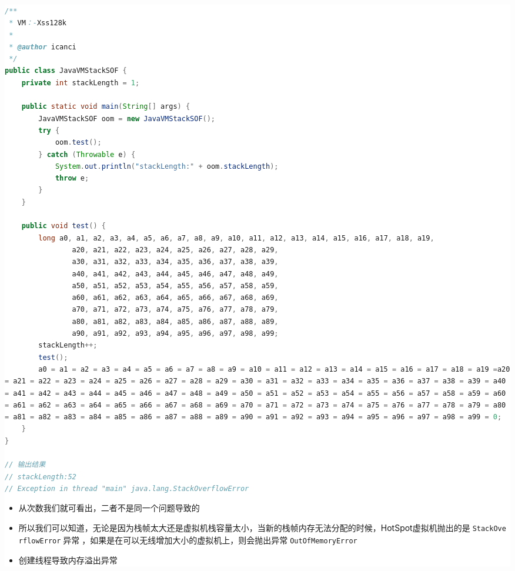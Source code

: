   ```java
  /**
   * VM：-Xss128k
   *
   * @author icanci
   */
  public class JavaVMStackSOF {
      private int stackLength = 1;
  
      public static void main(String[] args) {
          JavaVMStackSOF oom = new JavaVMStackSOF();
          try {
              oom.test();
          } catch (Throwable e) {
              System.out.println("stackLength:" + oom.stackLength);
              throw e;
          }
      }
  
      public void test() {
          long a0, a1, a2, a3, a4, a5, a6, a7, a8, a9, a10, a11, a12, a13, a14, a15, a16, a17, a18, a19,
                  a20, a21, a22, a23, a24, a25, a26, a27, a28, a29,
                  a30, a31, a32, a33, a34, a35, a36, a37, a38, a39,
                  a40, a41, a42, a43, a44, a45, a46, a47, a48, a49,
                  a50, a51, a52, a53, a54, a55, a56, a57, a58, a59,
                  a60, a61, a62, a63, a64, a65, a66, a67, a68, a69,
                  a70, a71, a72, a73, a74, a75, a76, a77, a78, a79,
                  a80, a81, a82, a83, a84, a85, a86, a87, a88, a89,
                  a90, a91, a92, a93, a94, a95, a96, a97, a98, a99;
          stackLength++;
          test();
          a0 = a1 = a2 = a3 = a4 = a5 = a6 = a7 = a8 = a9 = a10 = a11 = a12 = a13 = a14 = a15 = a16 = a17 = a18 = a19 =a20 = a21 = a22 = a23 = a24 = a25 = a26 = a27 = a28 = a29 = a30 = a31 = a32 = a33 = a34 = a35 = a36 = a37 = a38 = a39 = a40 = a41 = a42 = a43 = a44 = a45 = a46 = a47 = a48 = a49 = a50 = a51 = a52 = a53 = a54 = a55 = a56 = a57 = a58 = a59 = a60 = a61 = a62 = a63 = a64 = a65 = a66 = a67 = a68 = a69 = a70 = a71 = a72 = a73 = a74 = a75 = a76 = a77 = a78 = a79 = a80 = a81 = a82 = a83 = a84 = a85 = a86 = a87 = a88 = a89 = a90 = a91 = a92 = a93 = a94 = a95 = a96 = a97 = a98 = a99 = 0;
      }
  }
  
  // 输出结果
  // stackLength:52
  // Exception in thread "main" java.lang.StackOverflowError
  ```

  - 从次数我们就可看出，二者不是同一个问题导致的
  - 所以我们可以知道，无论是因为栈帧太大还是虚拟机栈容量太小，当新的栈帧内存无法分配的时候，HotSpot虚拟机抛出的是 `StackOverflowError` 异常 ，如果是在可以无线增加大小的虚拟机上，则会抛出异常 `OutOfMemoryError`

- 创建线程导致内存溢出异常
